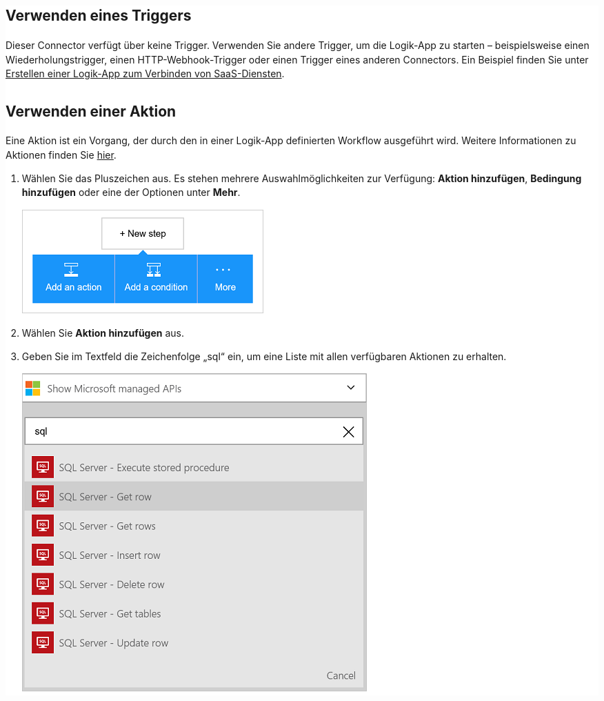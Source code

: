 ## Verwenden eines Triggers

Dieser Connector verfügt über keine Trigger. Verwenden Sie andere Trigger, um die Logik-App zu starten – beispielsweise einen Wiederholungstrigger, einen HTTP-Webhook-Trigger oder einen Trigger eines anderen Connectors. Ein Beispiel finden Sie unter [Erstellen einer Logik-App zum Verbinden von SaaS-Diensten](../app-service-logic/app-service-logic-create-a-logic-app.md).

## Verwenden einer Aktion
	
Eine Aktion ist ein Vorgang, der durch den in einer Logik-App definierten Workflow ausgeführt wird. Weitere Informationen zu Aktionen finden Sie [hier](../app-service-logic/app-service-logic-what-are-logic-apps.md#logic-app-concepts).

1. Wählen Sie das Pluszeichen aus. Es stehen mehrere Auswahlmöglichkeiten zur Verfügung: **Aktion hinzufügen**, **Bedingung hinzufügen** oder eine der Optionen unter **Mehr**.

	![](./media/connectors-create-api-sqlazure/add-action.png)

2. Wählen Sie **Aktion hinzufügen** aus.

3. Geben Sie im Textfeld die Zeichenfolge „sql“ ein, um eine Liste mit allen verfügbaren Aktionen zu erhalten.

	![](./media/connectors-create-api-sqlazure/sql-1.png)
